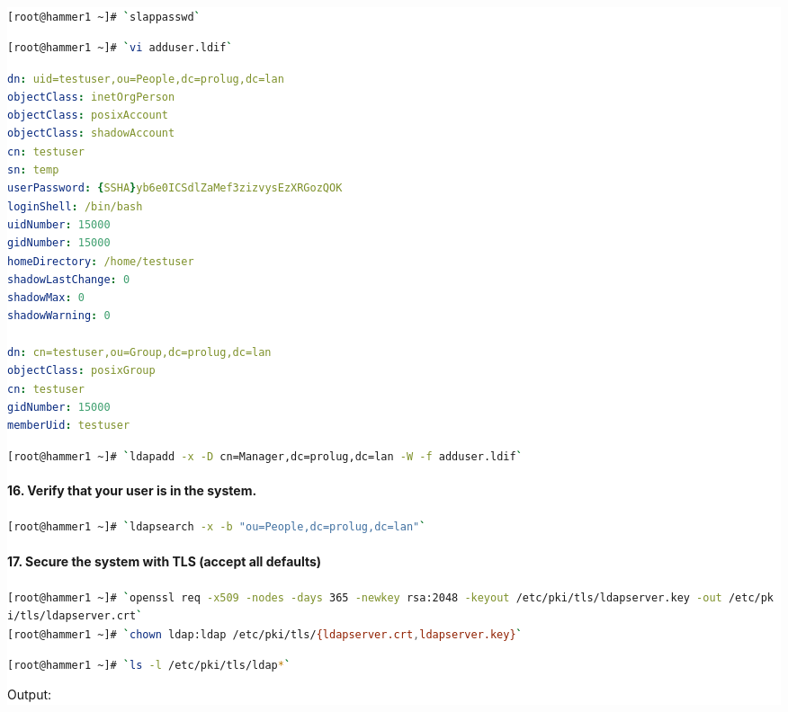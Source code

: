 ```bash
[root@hammer1 ~]# `slappasswd` 
```

```bash
[root@hammer1 ~]# `vi adduser.ldif`
```

```yaml
dn: uid=testuser,ou=People,dc=prolug,dc=lan
objectClass: inetOrgPerson
objectClass: posixAccount
objectClass: shadowAccount
cn: testuser
sn: temp
userPassword: {SSHA}yb6e0ICSdlZaMef3zizvysEzXRGozQOK
loginShell: /bin/bash
uidNumber: 15000
gidNumber: 15000
homeDirectory: /home/testuser
shadowLastChange: 0
shadowMax: 0
shadowWarning: 0

dn: cn=testuser,ou=Group,dc=prolug,dc=lan
objectClass: posixGroup
cn: testuser
gidNumber: 15000
memberUid: testuser
```

```bash
[root@hammer1 ~]# `ldapadd -x -D cn=Manager,dc=prolug,dc=lan -W -f adduser.ldif`
```


#### 16. Verify that your user is in the system.

```bash
[root@hammer1 ~]# `ldapsearch -x -b "ou=People,dc=prolug,dc=lan"`
```

#### 17. Secure the system with TLS (accept all defaults)

```bash
[root@hammer1 ~]# `openssl req -x509 -nodes -days 365 -newkey rsa:2048 -keyout /etc/pki/tls/ldapserver.key -out /etc/pki/tls/ldapserver.crt`
[root@hammer1 ~]# `chown ldap:ldap /etc/pki/tls/{ldapserver.crt,ldapserver.key}`
```

```bash
[root@hammer1 ~]# `ls -l /etc/pki/tls/ldap*`
```

Output:

<blockquote>
